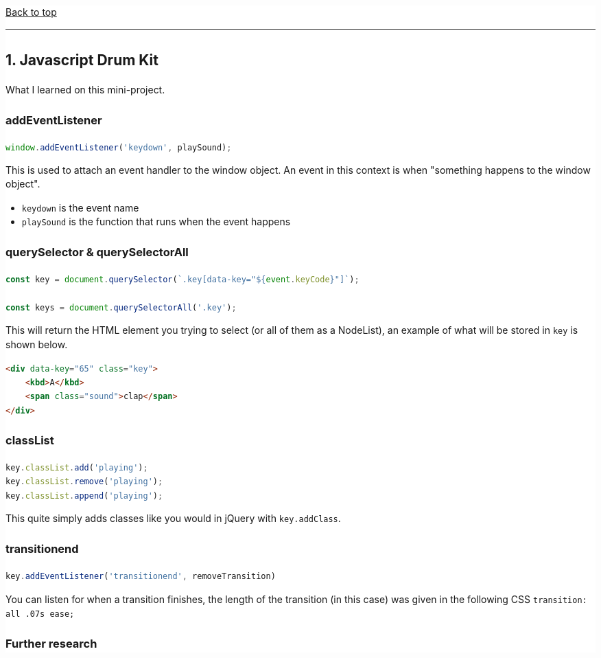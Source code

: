 [Back to top](#contents)
*************

## 1. Javascript Drum Kit

What I learned on this mini-project.

### addEventListener

``` javascript
window.addEventListener('keydown', playSound);
```

This is used to attach an event handler to the window object. An event in this context is when "something happens to the window object".

- `keydown` is the event name
- `playSound` is the function that runs when the event happens

### querySelector & querySelectorAll

``` javascript
const key = document.querySelector(`.key[data-key="${event.keyCode}"]`);

const keys = document.querySelectorAll('.key');
```

This will return the HTML element you trying to select (or all of them as a NodeList), an example of what will be stored in `key` is shown below.

``` html
<div data-key="65" class="key">
    <kbd>A</kbd>
    <span class="sound">clap</span>
</div>
```

### classList

``` javascript
key.classList.add('playing');
key.classList.remove('playing');
key.classList.append('playing');
```

This quite simply adds classes like you would in jQuery with `key.addClass`.

### transitionend

``` javascript
key.addEventListener('transitionend', removeTransition)
```

You can listen for when a transition finishes, the length of the transition (in this case) was given in the following CSS `transition: all .07s ease;`

### Further research
